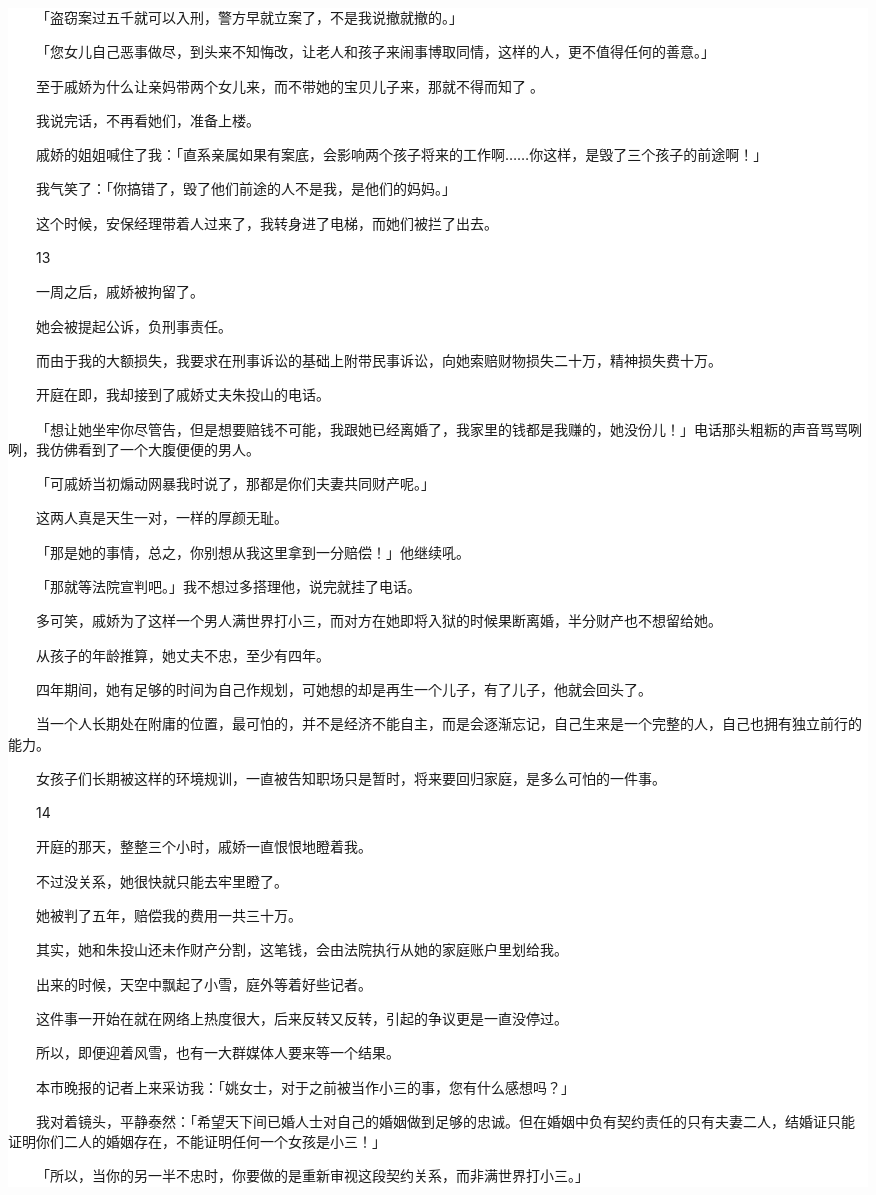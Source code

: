 &emsp;&emsp;「盗窃案过五千就可以入刑，警方早就立案了，不是我说撤就撤的。」  
  
&emsp;&emsp;「您女儿自己恶事做尽，到头来不知悔改，让老人和孩子来闹事博取同情，这样的人，更不值得任何的善意。」  
  
&emsp;&emsp;至于戚娇为什么让亲妈带两个女儿来，而不带她的宝贝儿子来，那就不得而知了 。  
  
&emsp;&emsp;我说完话，不再看她们，准备上楼。  
  
&emsp;&emsp;戚娇的姐姐喊住了我：「直系亲属如果有案底，会影响两个孩子将来的工作啊……你这样，是毁了三个孩子的前途啊！」  
  
&emsp;&emsp;我气笑了：「你搞错了，毁了他们前途的人不是我，是他们的妈妈。」  
  
&emsp;&emsp;这个时候，安保经理带着人过来了，我转身进了电梯，而她们被拦了出去。  
  
&emsp;&emsp;13  
  
&emsp;&emsp;一周之后，戚娇被拘留了。  
  
&emsp;&emsp;她会被提起公诉，负刑事责任。  
  
&emsp;&emsp;而由于我的大额损失，我要求在刑事诉讼的基础上附带民事诉讼，向她索赔财物损失二十万，精神损失费十万。  
  
&emsp;&emsp;开庭在即，我却接到了戚娇丈夫朱投山的电话。  
  
&emsp;&emsp;「想让她坐牢你尽管告，但是想要赔钱不可能，我跟她已经离婚了，我家里的钱都是我赚的，她没份儿！」电话那头粗粝的声音骂骂咧咧，我仿佛看到了一个大腹便便的男人。  
  
&emsp;&emsp;「可戚娇当初煽动网暴我时说了，那都是你们夫妻共同财产呢。」  
  
&emsp;&emsp;这两人真是天生一对，一样的厚颜无耻。  
  
&emsp;&emsp;「那是她的事情，总之，你别想从我这里拿到一分赔偿！」他继续吼。  
  
&emsp;&emsp;「那就等法院宣判吧。」我不想过多搭理他，说完就挂了电话。  
  
&emsp;&emsp;多可笑，戚娇为了这样一个男人满世界打小三，而对方在她即将入狱的时候果断离婚，半分财产也不想留给她。  
  
&emsp;&emsp;从孩子的年龄推算，她丈夫不忠，至少有四年。  
  
&emsp;&emsp;四年期间，她有足够的时间为自己作规划，可她想的却是再生一个儿子，有了儿子，他就会回头了。  
  
&emsp;&emsp;当一个人长期处在附庸的位置，最可怕的，并不是经济不能自主，而是会逐渐忘记，自己生来是一个完整的人，自己也拥有独立前行的能力。  
  
&emsp;&emsp;女孩子们长期被这样的环境规训，一直被告知职场只是暂时，将来要回归家庭，是多么可怕的一件事。  
  
&emsp;&emsp;14  
  
&emsp;&emsp;开庭的那天，整整三个小时，戚娇一直恨恨地瞪着我。  
  
&emsp;&emsp;不过没关系，她很快就只能去牢里瞪了。  
  
&emsp;&emsp;她被判了五年，赔偿我的费用一共三十万。  
  
&emsp;&emsp;其实，她和朱投山还未作财产分割，这笔钱，会由法院执行从她的家庭账户里划给我。  
  
&emsp;&emsp;出来的时候，天空中飘起了小雪，庭外等着好些记者。  
  
&emsp;&emsp;这件事一开始在就在网络上热度很大，后来反转又反转，引起的争议更是一直没停过。  
  
&emsp;&emsp;所以，即便迎着风雪，也有一大群媒体人要来等一个结果。  
  
&emsp;&emsp;本市晚报的记者上来采访我：「姚女士，对于之前被当作小三的事，您有什么感想吗？」  
  
&emsp;&emsp;我对着镜头，平静泰然：「希望天下间已婚人士对自己的婚姻做到足够的忠诚。但在婚姻中负有契约责任的只有夫妻二人，结婚证只能证明你们二人的婚姻存在，不能证明任何一个女孩是小三！」  
  
&emsp;&emsp;「所以，当你的另一半不忠时，你要做的是重新审视这段契约关系，而非满世界打小三。」  
  